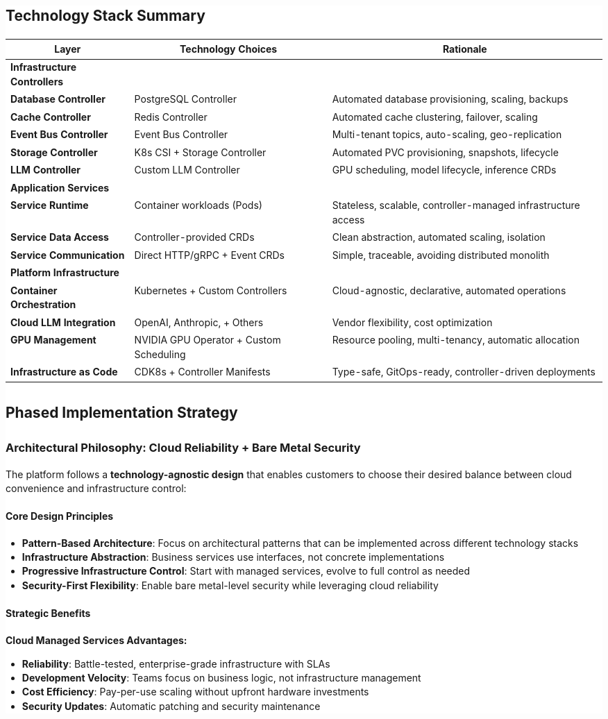 ## Technology Stack Summary

| Layer | Technology Choices | Rationale |
|-------|-------------------|-----------|
| **Infrastructure Controllers** | | |
| **Database Controller** | PostgreSQL Controller | Automated database provisioning, scaling, backups |
| **Cache Controller** | Redis Controller | Automated cache clustering, failover, scaling |
| **Event Bus Controller** | Event Bus Controller | Multi-tenant topics, auto-scaling, geo-replication |
| **Storage Controller** | K8s CSI + Storage Controller | Automated PVC provisioning, snapshots, lifecycle |
| **LLM Controller** | Custom LLM Controller | GPU scheduling, model lifecycle, inference CRDs |
| **Application Services** | | |
| **Service Runtime** | Container workloads (Pods) | Stateless, scalable, controller-managed infrastructure access |
| **Service Data Access** | Controller-provided CRDs | Clean abstraction, automated scaling, isolation |
| **Service Communication** | Direct HTTP/gRPC + Event CRDs | Simple, traceable, avoiding distributed monolith |
| **Platform Infrastructure** | | |
| **Container Orchestration** | Kubernetes + Custom Controllers | Cloud-agnostic, declarative, automated operations |
| **Cloud LLM Integration** | OpenAI, Anthropic, + Others | Vendor flexibility, cost optimization |
| **GPU Management** | NVIDIA GPU Operator + Custom Scheduling | Resource pooling, multi-tenancy, automatic allocation |
| **Infrastructure as Code** | CDK8s + Controller Manifests | Type-safe, GitOps-ready, controller-driven deployments |

## Phased Implementation Strategy

### Architectural Philosophy: Cloud Reliability + Bare Metal Security

The platform follows a **technology-agnostic design** that enables customers to choose their desired balance between cloud convenience and infrastructure control:

#### Core Design Principles
- **Pattern-Based Architecture**: Focus on architectural patterns that can be implemented across different technology stacks
- **Infrastructure Abstraction**: Business services use interfaces, not concrete implementations
- **Progressive Infrastructure Control**: Start with managed services, evolve to full control as needed
- **Security-First Flexibility**: Enable bare metal-level security while leveraging cloud reliability

#### Strategic Benefits
**Cloud Managed Services Advantages:**
- **Reliability**: Battle-tested, enterprise-grade infrastructure with SLAs
- **Development Velocity**: Teams focus on business logic, not infrastructure management
- **Cost Efficiency**: Pay-per-use scaling without upfront hardware investments
- **Security Updates**: Automatic patching and security maintenance
